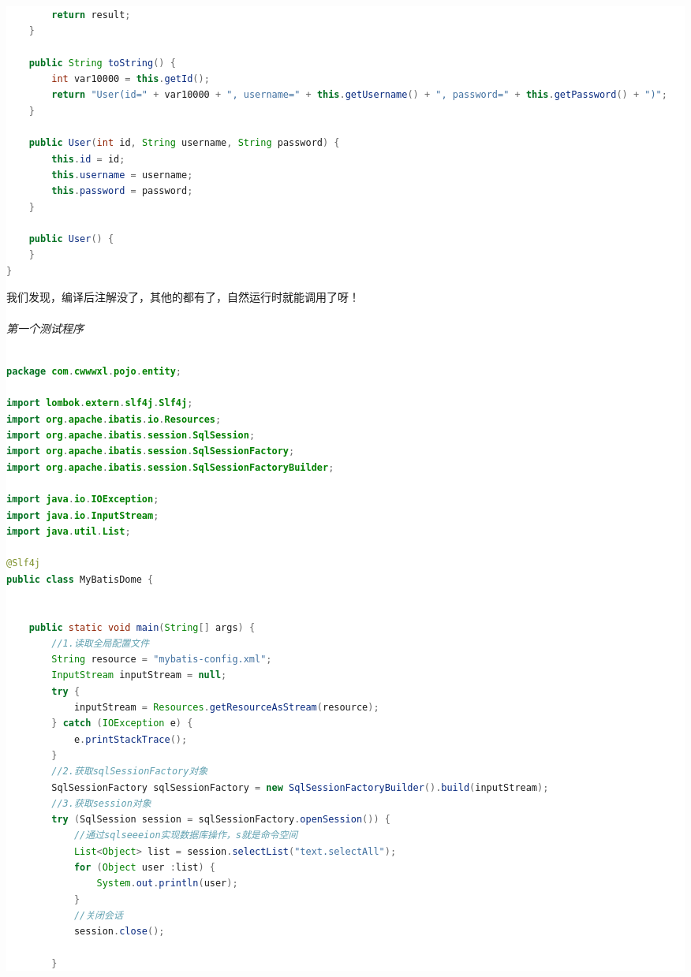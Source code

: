 ```java
        return result;
    }

    public String toString() {
        int var10000 = this.getId();
        return "User(id=" + var10000 + ", username=" + this.getUsername() + ", password=" + this.getPassword() + ")";
    }

    public User(int id, String username, String password) {
        this.id = id;
        this.username = username;
        this.password = password;
    }

    public User() {
    }
}
```

我们发现，编译后注解没了，其他的都有了，自然运行时就能调用了呀！ 

###### 第一个测试程序

```Java
package com.cwwwxl.pojo.entity;

import lombok.extern.slf4j.Slf4j;
import org.apache.ibatis.io.Resources;
import org.apache.ibatis.session.SqlSession;
import org.apache.ibatis.session.SqlSessionFactory;
import org.apache.ibatis.session.SqlSessionFactoryBuilder;

import java.io.IOException;
import java.io.InputStream;
import java.util.List;

@Slf4j
public class MyBatisDome {


    public static void main(String[] args) {
        //1.读取全局配置文件
        String resource = "mybatis-config.xml";
        InputStream inputStream = null;
        try {
            inputStream = Resources.getResourceAsStream(resource);
        } catch (IOException e) {
            e.printStackTrace();
        }
        //2.获取sqlSessionFactory对象
        SqlSessionFactory sqlSessionFactory = new SqlSessionFactoryBuilder().build(inputStream);
        //3.获取session对象
        try (SqlSession session = sqlSessionFactory.openSession()) {
            //通过sqlseeeion实现数据库操作，s就是命令空间
            List<Object> list = session.selectList("text.selectAll");
            for (Object user :list) {
                System.out.println(user);
            }
            //关闭会话
            session.close();

        }

```